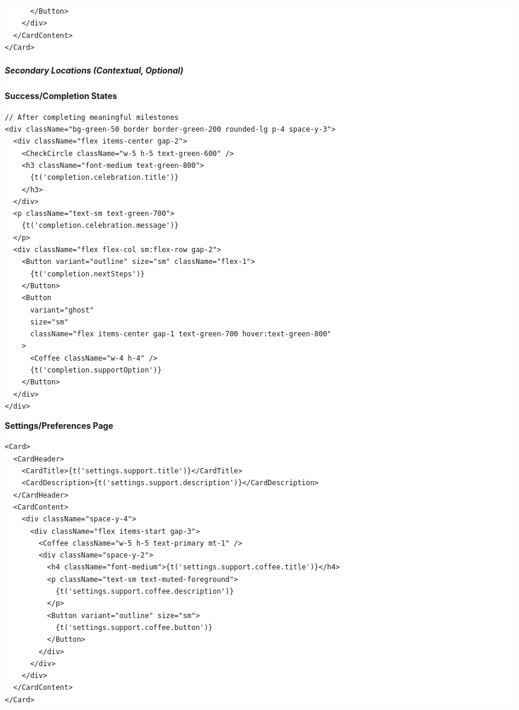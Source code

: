 ```tsx
      </Button>
    </div>
  </CardContent>
</Card>
```

##### **Secondary Locations (Contextual, Optional)**

**Success/Completion States**
```tsx
// After completing meaningful milestones
<div className="bg-green-50 border border-green-200 rounded-lg p-4 space-y-3">
  <div className="flex items-center gap-2">
    <CheckCircle className="w-5 h-5 text-green-600" />
    <h3 className="font-medium text-green-800">
      {t('completion.celebration.title')}
    </h3>
  </div>
  <p className="text-sm text-green-700">
    {t('completion.celebration.message')}
  </p>
  <div className="flex flex-col sm:flex-row gap-2">
    <Button variant="outline" size="sm" className="flex-1">
      {t('completion.nextSteps')}
    </Button>
    <Button 
      variant="ghost" 
      size="sm"
      className="flex items-center gap-1 text-green-700 hover:text-green-800"
    >
      <Coffee className="w-4 h-4" />
      {t('completion.supportOption')}
    </Button>
  </div>
</div>
```

**Settings/Preferences Page**
```tsx
<Card>
  <CardHeader>
    <CardTitle>{t('settings.support.title')}</CardTitle>
    <CardDescription>{t('settings.support.description')}</CardDescription>
  </CardHeader>
  <CardContent>
    <div className="space-y-4">
      <div className="flex items-start gap-3">
        <Coffee className="w-5 h-5 text-primary mt-1" />
        <div className="space-y-2">
          <h4 className="font-medium">{t('settings.support.coffee.title')}</h4>
          <p className="text-sm text-muted-foreground">
            {t('settings.support.coffee.description')}
          </p>
          <Button variant="outline" size="sm">
            {t('settings.support.coffee.button')}
          </Button>
        </div>
      </div>
    </div>
  </CardContent>
</Card>
```
